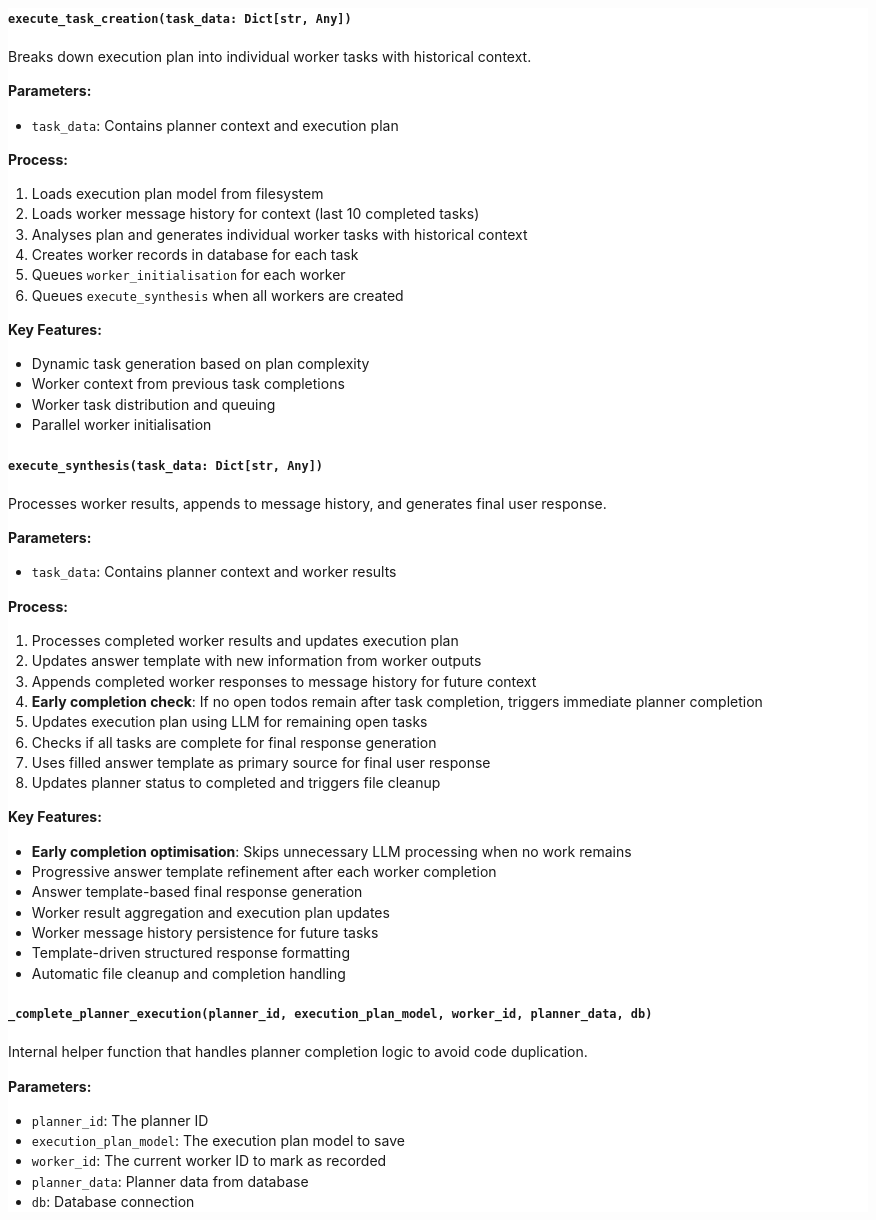#### `execute_task_creation(task_data: Dict[str, Any])`
Breaks down execution plan into individual worker tasks with historical context.

**Parameters:**
- `task_data`: Contains planner context and execution plan

**Process:**
1. Loads execution plan model from filesystem
2. Loads worker message history for context (last 10 completed tasks)
3. Analyses plan and generates individual worker tasks with historical context
4. Creates worker records in database for each task
5. Queues `worker_initialisation` for each worker
6. Queues `execute_synthesis` when all workers are created

**Key Features:**
- Dynamic task generation based on plan complexity
- Worker context from previous task completions
- Worker task distribution and queuing
- Parallel worker initialisation

#### `execute_synthesis(task_data: Dict[str, Any])`
Processes worker results, appends to message history, and generates final user response.

**Parameters:**
- `task_data`: Contains planner context and worker results

**Process:**
1. Processes completed worker results and updates execution plan
2. Updates answer template with new information from worker outputs
3. Appends completed worker responses to message history for future context
4. **Early completion check**: If no open todos remain after task completion, triggers immediate planner completion
5. Updates execution plan using LLM for remaining open tasks
6. Checks if all tasks are complete for final response generation
7. Uses filled answer template as primary source for final user response
8. Updates planner status to completed and triggers file cleanup

**Key Features:**
- **Early completion optimisation**: Skips unnecessary LLM processing when no work remains
- Progressive answer template refinement after each worker completion
- Answer template-based final response generation
- Worker result aggregation and execution plan updates
- Worker message history persistence for future tasks
- Template-driven structured response formatting
- Automatic file cleanup and completion handling

#### `_complete_planner_execution(planner_id, execution_plan_model, worker_id, planner_data, db)`
Internal helper function that handles planner completion logic to avoid code duplication.

**Parameters:**
- `planner_id`: The planner ID
- `execution_plan_model`: The execution plan model to save
- `worker_id`: The current worker ID to mark as recorded
- `planner_data`: Planner data from database
- `db`: Database connection
